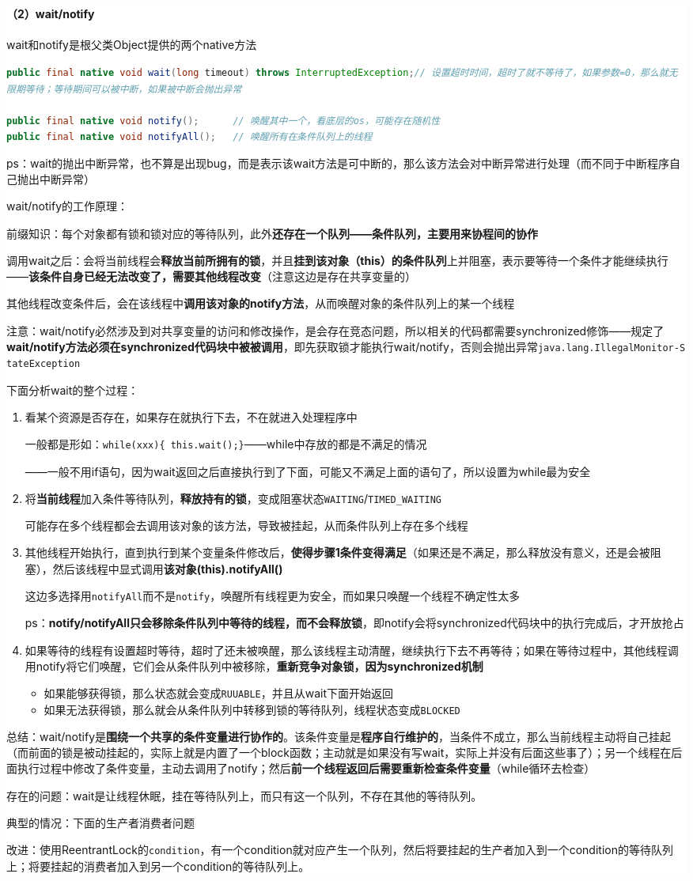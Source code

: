 #### （2）wait/notify

wait和notify是根父类Object提供的两个native方法

```java
public final native void wait(long timeout) throws InterruptedException;// 设置超时时间，超时了就不等待了，如果参数=0，那么就无限期等待；等待期间可以被中断，如果被中断会抛出异常

public final native void notify();		// 唤醒其中一个，看底层的os，可能存在随机性
public final native void notifyAll();	// 唤醒所有在条件队列上的线程
```

ps：wait的抛出中断异常，也不算是出现bug，而是表示该wait方法是可中断的，那么该方法会对中断异常进行处理（而不同于中断程序自己抛出中断异常）

wait/notify的工作原理：

前缀知识：每个对象都有锁和锁对应的等待队列，此外**还存在一个队列——条件队列，主要用来协程间的协作**

调用wait之后：会将当前线程会**释放当前所拥有的锁**，并且**挂到该对象（this）的条件队列**上并阻塞，表示要等待一个条件才能继续执行——**该条件自身已经无法改变了，需要其他线程改变**（注意这边是存在共享变量的）

其他线程改变条件后，会在该线程中**调用该对象的notify方法**，从而唤醒对象的条件队列上的某一个线程

注意：wait/notify必然涉及到对共享变量的访问和修改操作，是会存在竞态问题，所以相关的代码都需要synchronized修饰——规定了**wait/notify方法必须在synchronized代码块中被被调用**，即先获取锁才能执行wait/notify，否则会抛出异常`java.lang.IllegalMonitor-StateException`

下面分析wait的整个过程：

1. 看某个资源是否存在，如果存在就执行下去，不在就进入处理程序中

   一般都是形如：`while(xxx){ this.wait();}`——while中存放的都是不满足的情况

   ——一般不用if语句，因为wait返回之后直接执行到了下面，可能又不满足上面的语句了，所以设置为while最为安全

2. 将**当前线程**加入条件等待队列，**释放持有的锁**，变成阻塞状态`WAITING`/`TIMED_WAITING`

   可能存在多个线程都会去调用该对象的该方法，导致被挂起，从而条件队列上存在多个线程

3. 其他线程开始执行，直到执行到某个变量条件修改后，**使得步骤1条件变得满足**（如果还是不满足，那么释放没有意义，还是会被阻塞），然后该线程中显式调用**该对象(this).notifyAll()**

   这边多选择用`notifyAll`而不是`notify`，唤醒所有线程更为安全，而如果只唤醒一个线程不确定性太多

   ps：**notify/notifyAll只会移除条件队列中等待的线程，而不会释放锁**，即notify会将synchronized代码块中的执行完成后，才开放抢占

4. 如果等待的线程有设置超时等待，超时了还未被唤醒，那么该线程主动清醒，继续执行下去不再等待；如果在等待过程中，其他线程调用notify将它们唤醒，它们会从条件队列中被移除，**重新竞争对象锁，因为synchronized机制**

   - 如果能够获得锁，那么状态就会变成`RUUABLE`，并且从wait下面开始返回
   - 如果无法获得锁，那么就会从条件队列中转移到锁的等待队列，线程状态变成`BLOCKED`

总结：wait/notify是**围绕一个共享的条件变量进行协作的**。该条件变量是**程序自行维护的**，当条件不成立，那么当前线程主动将自己挂起（而前面的锁是被动挂起的，实际上就是内置了一个block函数；主动就是如果没有写wait，实际上并没有后面这些事了）；另一个线程在后面执行过程中修改了条件变量，主动去调用了notify；然后**前一个线程返回后需要重新检查条件变量**（while循环去检查）

存在的问题：wait是让线程休眠，挂在等待队列上，而只有这一个队列，不存在其他的等待队列。

典型的情况：下面的生产者消费者问题

改进：使用ReentrantLock的`condition`，有一个condition就对应产生一个队列，然后将要挂起的生产者加入到一个condition的等待队列上；将要挂起的消费者加入到另一个condition的等待队列上。
